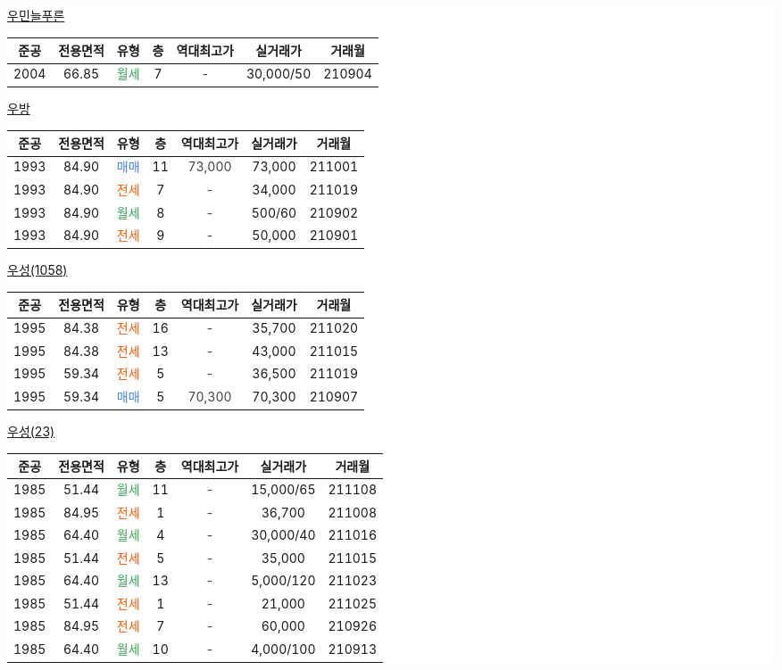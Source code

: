 <ins class="adsbygoogle"
     style="display:block"
     data-ad-client="ca-pub-2446590836940007"
     data-ad-slot="1659523306"
     data-ad-format="auto"
     data-full-width-responsive="true"></ins>
<script>
(adsbygoogle = window.adsbygoogle || []).push({});
</script>


[우민늘푸른](https://search.naver.com/search.naver?query=%EC%84%9C%EC%9A%B8%ED%8A%B9%EB%B3%84%EC%8B%9C+%EA%B5%AC%EB%A1%9C%EA%B5%AC+%EA%B5%AC%EB%A1%9C%EB%8F%99+%EC%9A%B0%EB%AF%BC%EB%8A%98%ED%91%B8%EB%A5%B8)

|준공|전용면적|유형|층|역대최고가|실거래가|거래월|
|:---:|:---:|:---:|:---:|:---:|:---:|:---:|
|2004|66.85|<span style="color:#34a853">월세</span>|7|<span style="color:#444444">-</span>|30,000/50|210904|

[우방](https://search.naver.com/search.naver?query=%EC%84%9C%EC%9A%B8%ED%8A%B9%EB%B3%84%EC%8B%9C+%EA%B5%AC%EB%A1%9C%EA%B5%AC+%EA%B5%AC%EB%A1%9C%EB%8F%99+%EC%9A%B0%EB%B0%A9)

|준공|전용면적|유형|층|역대최고가|실거래가|거래월|
|:---:|:---:|:---:|:---:|:---:|:---:|:---:|
|1993|84.90|<span style="color:#4285f3">매매</span>|11|<span style="color:#444444">73,000</span>|73,000|211001|
|1993|84.90|<span style="color:#ff5a00">전세</span>|7|<span style="color:#444444">-</span>|34,000|211019|
|1993|84.90|<span style="color:#34a853">월세</span>|8|<span style="color:#444444">-</span>|500/60|210902|
|1993|84.90|<span style="color:#ff5a00">전세</span>|9|<span style="color:#444444">-</span>|50,000|210901|

[우성(1058)](https://search.naver.com/search.naver?query=%EC%84%9C%EC%9A%B8%ED%8A%B9%EB%B3%84%EC%8B%9C+%EA%B5%AC%EB%A1%9C%EA%B5%AC+%EA%B5%AC%EB%A1%9C%EB%8F%99+%EC%9A%B0%EC%84%B1%281058%29)

|준공|전용면적|유형|층|역대최고가|실거래가|거래월|
|:---:|:---:|:---:|:---:|:---:|:---:|:---:|
|1995|84.38|<span style="color:#ff5a00">전세</span>|16|<span style="color:#444444">-</span>|35,700|211020|
|1995|84.38|<span style="color:#ff5a00">전세</span>|13|<span style="color:#444444">-</span>|43,000|211015|
|1995|59.34|<span style="color:#ff5a00">전세</span>|5|<span style="color:#444444">-</span>|36,500|211019|
|1995|59.34|<span style="color:#4285f3">매매</span>|5|<span style="color:#444444">70,300</span>|70,300|210907|

[우성(23)](https://search.naver.com/search.naver?query=%EC%84%9C%EC%9A%B8%ED%8A%B9%EB%B3%84%EC%8B%9C+%EA%B5%AC%EB%A1%9C%EA%B5%AC+%EA%B5%AC%EB%A1%9C%EB%8F%99+%EC%9A%B0%EC%84%B1%2823%29)

|준공|전용면적|유형|층|역대최고가|실거래가|거래월|
|:---:|:---:|:---:|:---:|:---:|:---:|:---:|
|1985|51.44|<span style="color:#34a853">월세</span>|11|<span style="color:#444444">-</span>|15,000/65|211108|
|1985|84.95|<span style="color:#ff5a00">전세</span>|1|<span style="color:#444444">-</span>|36,700|211008|
|1985|64.40|<span style="color:#34a853">월세</span>|4|<span style="color:#444444">-</span>|30,000/40|211016|
|1985|51.44|<span style="color:#ff5a00">전세</span>|5|<span style="color:#444444">-</span>|35,000|211015|
|1985|64.40|<span style="color:#34a853">월세</span>|13|<span style="color:#444444">-</span>|5,000/120|211023|
|1985|51.44|<span style="color:#ff5a00">전세</span>|1|<span style="color:#444444">-</span>|21,000|211025|
|1985|84.95|<span style="color:#ff5a00">전세</span>|7|<span style="color:#444444">-</span>|60,000|210926|
|1985|64.40|<span style="color:#34a853">월세</span>|10|<span style="color:#444444">-</span>|4,000/100|210913|
